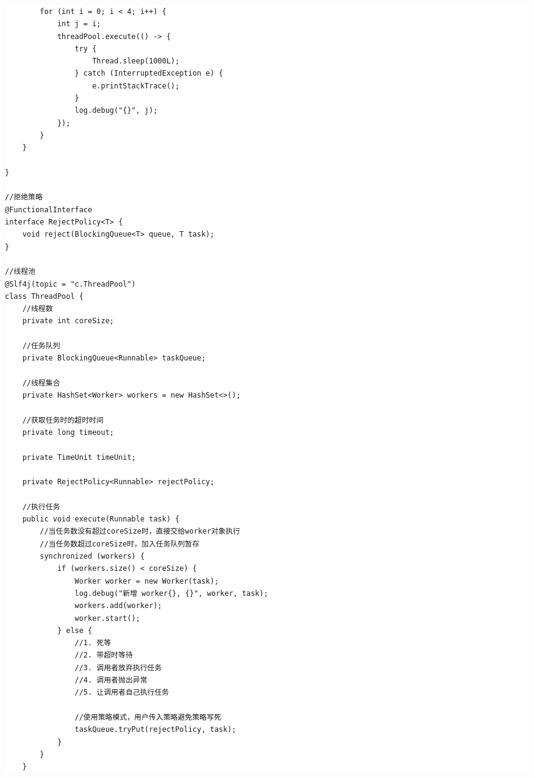 ```
        for (int i = 0; i < 4; i++) {
            int j = i;
            threadPool.execute(() -> {
                try {
                    Thread.sleep(1000L);
                } catch (InterruptedException e) {
                    e.printStackTrace();
                }
                log.debug("{}", j);
            });
        }
    }

}

//拒绝策略
@FunctionalInterface
interface RejectPolicy<T> {
    void reject(BlockingQueue<T> queue, T task);
}

//线程池
@Slf4j(topic = "c.ThreadPool")
class ThreadPool {
    //线程数
    private int coreSize;

    //任务队列
    private BlockingQueue<Runnable> taskQueue;

    //线程集合
    private HashSet<Worker> workers = new HashSet<>();

    //获取任务时的超时时间
    private long timeout;

    private TimeUnit timeUnit;

    private RejectPolicy<Runnable> rejectPolicy;

    //执行任务
    public void execute(Runnable task) {
        //当任务数没有超过coreSize时，直接交给worker对象执行
        //当任务数超过coreSize时，加入任务队列暂存
        synchronized (workers) {
            if (workers.size() < coreSize) {
                Worker worker = new Worker(task);
                log.debug("新增 worker{}, {}", worker, task);
                workers.add(worker);
                worker.start();
            } else {
                //1. 死等
                //2. 带超时等待
                //3. 调用者放弃执行任务
                //4. 调用者抛出异常
                //5. 让调用者自己执行任务
                
                //使用策略模式，用户传入策略避免策略写死
                taskQueue.tryPut(rejectPolicy, task);
            }
        }
    }

```